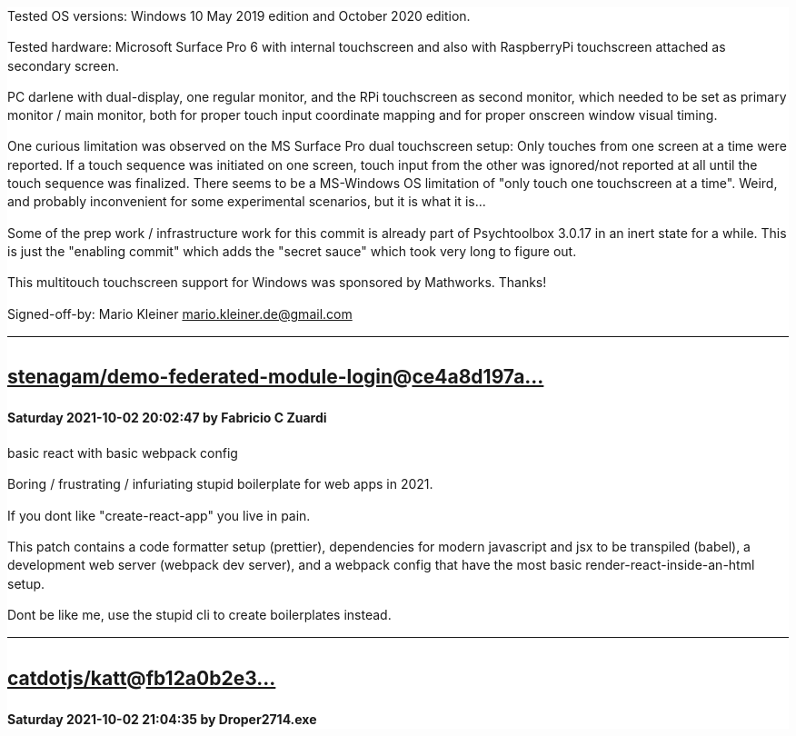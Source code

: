 Tested OS versions: Windows 10 May 2019 edition and October 2020 edition.

Tested hardware: Microsoft Surface Pro 6 with internal touchscreen
and also with RaspberryPi touchscreen attached as secondary screen.

PC darlene with dual-display, one regular monitor, and the RPi
touchscreen as second monitor, which needed to be set as primary
monitor / main monitor, both for proper touch input coordinate
mapping and for proper onscreen window visual timing.

One curious limitation was observed on the MS Surface Pro dual
touchscreen setup: Only touches from one screen at a time were
reported. If a touch sequence was initiated on one screen, touch
input from the other was ignored/not reported at all until the
touch sequence was finalized. There seems to be a MS-Windows OS
limitation of "only touch one touchscreen at a time". Weird, and
probably inconvenient for some experimental scenarios, but it is
what it is...

Some of the prep work / infrastructure work for this commit is
already part of Psychtoolbox 3.0.17 in an inert state for a while.
This is just the "enabling commit" which adds the "secret sauce"
which took very long to figure out.

This multitouch touchscreen support for Windows was sponsored by
Mathworks. Thanks!

Signed-off-by: Mario Kleiner <mario.kleiner.de@gmail.com>

---
## [stenagam/demo-federated-module-login](https://github.com/stenagam/demo-federated-module-login)@[ce4a8d197a...](https://github.com/stenagam/demo-federated-module-login/commit/ce4a8d197a7589b38bfbe49901349d970c3f7f16)
#### Saturday 2021-10-02 20:02:47 by Fabricio C Zuardi

basic react with basic webpack config

Boring / frustrating / infuriating stupid boilerplate
for web apps in 2021.

If you dont like "create-react-app" you live in pain.

This patch contains a code formatter setup (prettier),
dependencies for modern javascript and jsx to be transpiled (babel),
a development web server (webpack dev server), and a webpack config
that have the most basic render-react-inside-an-html setup.

Dont be like me, use the stupid cli to create boilerplates instead.

---
## [catdotjs/katt](https://github.com/catdotjs/katt)@[fb12a0b2e3...](https://github.com/catdotjs/katt/commit/fb12a0b2e3ae692eac621fe8b228a945118c0a0f)
#### Saturday 2021-10-02 21:04:35 by Droper2714.exe
